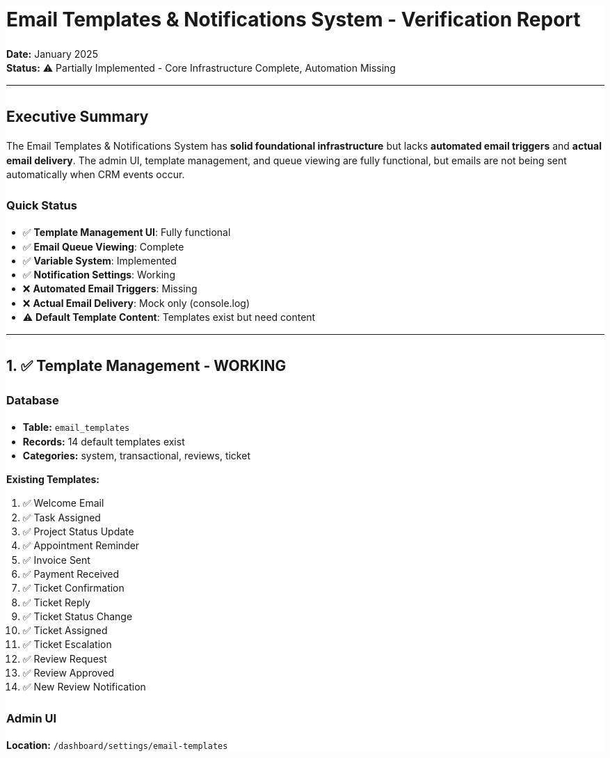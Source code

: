 # Email Templates & Notifications System - Verification Report

**Date:** January 2025  
**Status:** ⚠️ Partially Implemented - Core Infrastructure Complete, Automation Missing

---

## Executive Summary

The Email Templates & Notifications System has **solid foundational infrastructure** but lacks **automated email triggers** and **actual email delivery**. The admin UI, template management, and queue viewing are fully functional, but emails are not being sent automatically when CRM events occur.

### Quick Status
- ✅ **Template Management UI**: Fully functional
- ✅ **Email Queue Viewing**: Complete
- ✅ **Variable System**: Implemented
- ✅ **Notification Settings**: Working
- ❌ **Automated Email Triggers**: Missing
- ❌ **Actual Email Delivery**: Mock only (console.log)
- ⚠️ **Default Template Content**: Templates exist but need content

---

## 1. ✅ Template Management - WORKING

### Database
- **Table:** `email_templates`
- **Records:** 14 default templates exist
- **Categories:** system, transactional, reviews, ticket

**Existing Templates:**
1. ✅ Welcome Email
2. ✅ Task Assigned
3. ✅ Project Status Update
4. ✅ Appointment Reminder
5. ✅ Invoice Sent
6. ✅ Payment Received
7. ✅ Ticket Confirmation
8. ✅ Ticket Reply
9. ✅ Ticket Status Change
10. ✅ Ticket Assigned
11. ✅ Ticket Escalation
12. ✅ Review Request
13. ✅ Review Approved
14. ✅ New Review Notification

### Admin UI
**Location:** `/dashboard/settings/email-templates`
